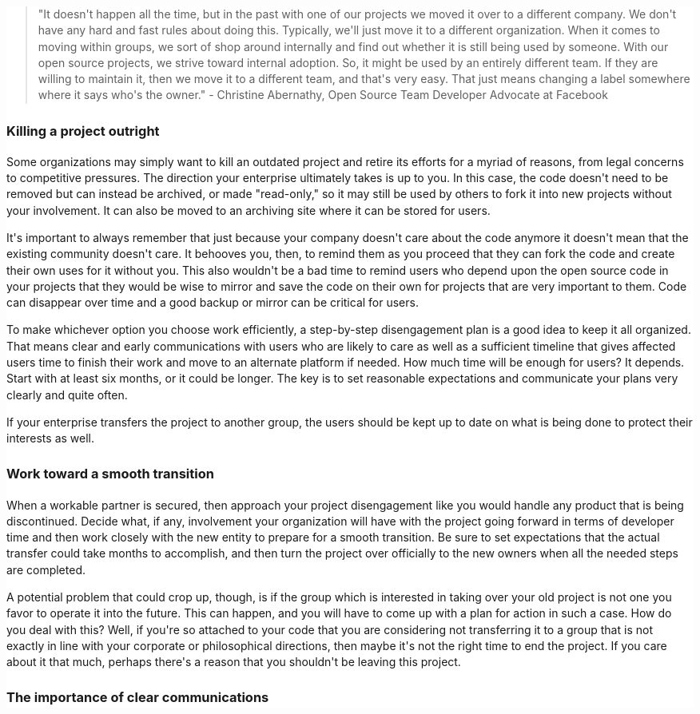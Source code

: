 > "It doesn't happen all the time, but in the past with one of our projects we moved it over to a different company. We don't have any hard and fast rules about doing this. Typically, we'll just move it to a different organization. When it comes to moving within groups, we sort of shop around internally and find out whether it is still being used by someone. With our open source projects, we strive toward internal adoption. So, it might be used by an entirely different team. If they are willing to maintain it, then we move it to a different team, and that's very easy. That just means changing a label somewhere where it says who's the owner." - Christine Abernathy, Open Source Team Developer Advocate at Facebook

### Killing a project outright

Some organizations may simply want to kill an outdated project and retire its efforts for a myriad of reasons, from legal concerns to competitive pressures. The direction your enterprise ultimately takes is up to you. In this case, the code doesn't need to be removed but can instead be archived, or made "read-only," so it may still be used by others to fork it into new projects without your involvement. It can also be moved to an archiving site where it can be stored for users. 

It's important to always remember that just because your company doesn't care about the code anymore it  doesn't mean that the existing community doesn't care. It behooves you, then, to remind them as you proceed that they can fork the code and create their own uses for it without you. This also wouldn't be a bad time to remind  users who depend upon the open source code in your projects that they would be wise to mirror and save the code on their own for projects that are very important to them. Code can disappear over time and a good backup or mirror can be critical for users.

To make whichever option you choose work efficiently, a step-by-step disengagement plan is a good idea to keep it all organized. That means clear and early communications with users who are likely to care as well as a sufficient timeline that gives affected users time to finish their work and move to an alternate platform if needed. How much time will be enough for users? It depends. Start with at least six months, or it could be longer. The key is to set reasonable expectations and communicate your plans very clearly and quite often.

If your enterprise transfers the project to another group, the users should be kept up to date on what is being done to protect their interests as well. 

### Work toward a smooth transition

When a workable partner is secured, then approach your project disengagement like you would handle any product that is being discontinued. Decide what, if any, involvement your organization will have with the project going forward in terms of developer time and then work closely with the new entity to prepare for a smooth transition. Be sure to set expectations that the actual transfer could take months to accomplish, and then turn the project over officially to the new owners when all the needed steps are completed. 

A potential problem that could crop up, though, is if the group which is interested in taking over your old project is not one you favor to operate it into the future. This can happen, and you will have to come up with a plan for action in such a case. How do you deal with this? Well, if you're so attached to your code that you are considering not transferring it to a group that is not exactly in line with your corporate or philosophical directions, then maybe it's not the right time to end the project. If you care about it that much, perhaps there's a reason that you shouldn't be leaving this project.

### The importance of clear communications
